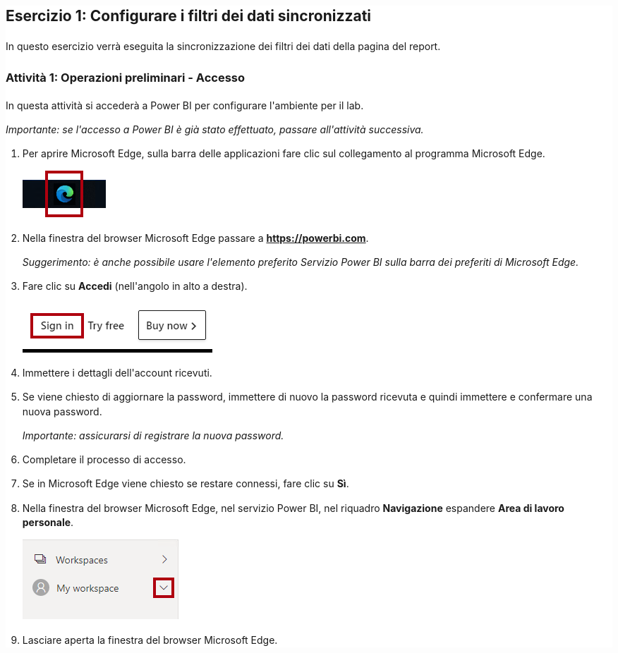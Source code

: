 ## <a name="exercise-1-configure-sync-slicers"></a>**Esercizio 1: Configurare i filtri dei dati sincronizzati**

In questo esercizio verrà eseguita la sincronizzazione dei filtri dei dati della pagina del report.

### <a name="task-1-get-started--sign-in"></a>Attività 1: Operazioni preliminari - Accesso

In questa attività si accederà a Power BI per configurare l'ambiente per il lab.

*Importante: se l'accesso a Power BI è già stato effettuato, passare all'attività successiva.*

1. Per aprire Microsoft Edge, sulla barra delle applicazioni fare clic sul collegamento al programma Microsoft Edge.

    ![Figura 12](Linked_image_Files/08-design-report-in-power-bi-desktop-enhanced_image1.png)

1. Nella finestra del browser Microsoft Edge passare a **https://powerbi.com**.

    *Suggerimento: è anche possibile usare l'elemento preferito Servizio Power BI sulla barra dei preferiti di Microsoft Edge.*

1. Fare clic su **Accedi** (nell'angolo in alto a destra).

    ![Immagine 11](Linked_image_Files/08-design-report-in-power-bi-desktop-enhanced_image2.png)

1. Immettere i dettagli dell'account ricevuti.

1. Se viene chiesto di aggiornare la password, immettere di nuovo la password ricevuta e quindi immettere e confermare una nuova password.

    *Importante: assicurarsi di registrare la nuova password.*

1. Completare il processo di accesso.

1. Se in Microsoft Edge viene chiesto se restare connessi, fare clic su **Sì**.

1. Nella finestra del browser Microsoft Edge, nel servizio Power BI, nel riquadro **Navigazione** espandere **Area di lavoro personale**.

    ![Figura 22](Linked_image_Files/08-design-report-in-power-bi-desktop-enhanced_image3.png)

1. Lasciare aperta la finestra del browser Microsoft Edge.
